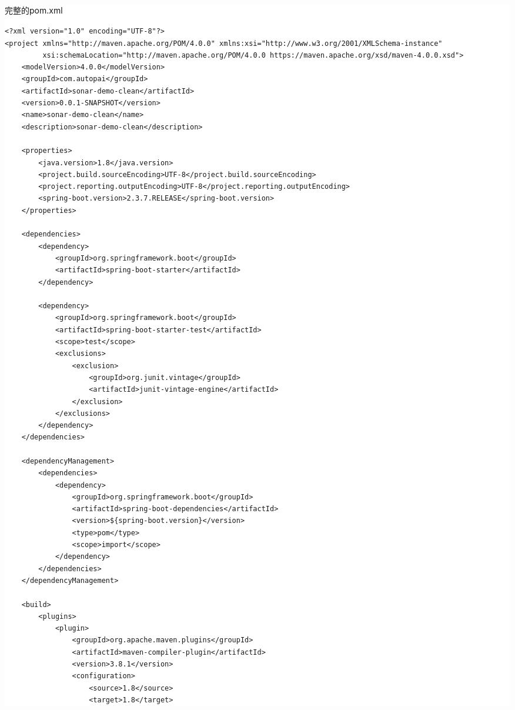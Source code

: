```
```

完整的pom.xml

```
<?xml version="1.0" encoding="UTF-8"?>
<project xmlns="http://maven.apache.org/POM/4.0.0" xmlns:xsi="http://www.w3.org/2001/XMLSchema-instance"
         xsi:schemaLocation="http://maven.apache.org/POM/4.0.0 https://maven.apache.org/xsd/maven-4.0.0.xsd">
    <modelVersion>4.0.0</modelVersion>
    <groupId>com.autopai</groupId>
    <artifactId>sonar-demo-clean</artifactId>
    <version>0.0.1-SNAPSHOT</version>
    <name>sonar-demo-clean</name>
    <description>sonar-demo-clean</description>

    <properties>
        <java.version>1.8</java.version>
        <project.build.sourceEncoding>UTF-8</project.build.sourceEncoding>
        <project.reporting.outputEncoding>UTF-8</project.reporting.outputEncoding>
        <spring-boot.version>2.3.7.RELEASE</spring-boot.version>
    </properties>

    <dependencies>
        <dependency>
            <groupId>org.springframework.boot</groupId>
            <artifactId>spring-boot-starter</artifactId>
        </dependency>

        <dependency>
            <groupId>org.springframework.boot</groupId>
            <artifactId>spring-boot-starter-test</artifactId>
            <scope>test</scope>
            <exclusions>
                <exclusion>
                    <groupId>org.junit.vintage</groupId>
                    <artifactId>junit-vintage-engine</artifactId>
                </exclusion>
            </exclusions>
        </dependency>
    </dependencies>

    <dependencyManagement>
        <dependencies>
            <dependency>
                <groupId>org.springframework.boot</groupId>
                <artifactId>spring-boot-dependencies</artifactId>
                <version>${spring-boot.version}</version>
                <type>pom</type>
                <scope>import</scope>
            </dependency>
        </dependencies>
    </dependencyManagement>

    <build>
        <plugins>
            <plugin>
                <groupId>org.apache.maven.plugins</groupId>
                <artifactId>maven-compiler-plugin</artifactId>
                <version>3.8.1</version>
                <configuration>
                    <source>1.8</source>
                    <target>1.8</target>
```